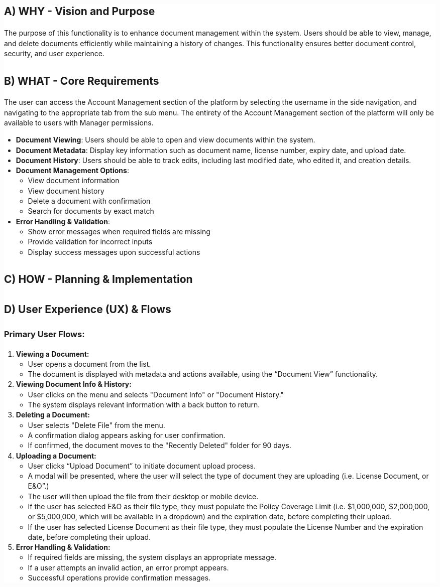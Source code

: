 ## A) WHY - Vision and Purpose

The purpose of this functionality is to enhance document management within the system. Users should be able to view, manage, and delete documents efficiently while maintaining a history of changes. This functionality ensures better document control, security, and user experience.

## B) WHAT - Core Requirements

The user can access the Account Management section of the platform by selecting the username in the side navigation, and navigating to the appropriate tab from the sub menu. The entirety of the Account Management section of the platform will only be available to users with Manager permissions. 

- **Document Viewing**: Users should be able to open and view documents within the system.
- **Document Metadata**: Display key information such as document name, license number, expiry date, and upload date.
- **Document History**: Users should be able to track edits, including last modified date, who edited it, and creation details.
- **Document Management Options**:
    - View document information
    - View document history
    - Delete a document with confirmation
    - Search for documents by exact match
- **Error Handling & Validation**:
    - Show error messages when required fields are missing
    - Provide validation for incorrect inputs
    - Display success messages upon successful actions

## C) HOW - Planning & Implementation

## D) User Experience (UX) & Flows

### **Primary User Flows:**

1. **Viewing a Document:**
    - User opens a document from the list.
    - The document is displayed with metadata and actions available, using the “Document View” functionality.
2. **Viewing Document Info & History:**
    - User clicks on the menu and selects "Document Info" or "Document History."
    - The system displays relevant information with a back button to return.
3. **Deleting a Document:**
    - User selects "Delete File" from the menu.
    - A confirmation dialog appears asking for user confirmation.
    - If confirmed, the document moves to the "Recently Deleted" folder for 90 days.
4. **Uploading a Document:** 
    - User clicks “Upload Document” to initiate document upload process.
    - A modal will be presented, where the user will select the type of document they are uploading (i.e. License Document, or E&O”.)
    - The user will then upload the file from their desktop or mobile device.
    - If the user has selected E&O as their file type, they must populate the Policy Coverage Limit (i.e. $1,000,000, $2,000,000, or $5,000,000, which will be available in a dropdown) and the expiration date, before completing their upload.
    - If the user has selected License Document as their file type, they must populate the License Number and the expiration date, before completing their upload.
5. **Error Handling & Validation:**
    - If required fields are missing, the system displays an appropriate message.
    - If a user attempts an invalid action, an error prompt appears.
    - Successful operations provide confirmation messages.
